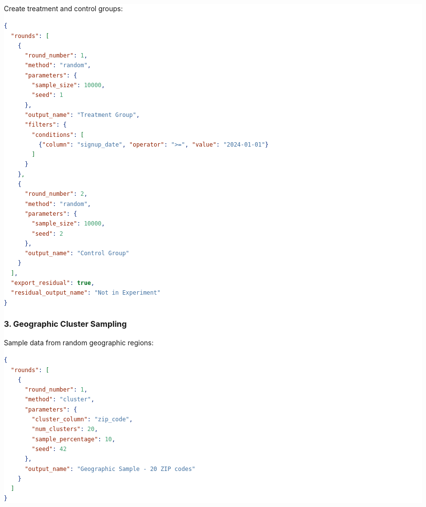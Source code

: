 Create treatment and control groups:

```json
{
  "rounds": [
    {
      "round_number": 1,
      "method": "random",
      "parameters": {
        "sample_size": 10000,
        "seed": 1
      },
      "output_name": "Treatment Group",
      "filters": {
        "conditions": [
          {"column": "signup_date", "operator": ">=", "value": "2024-01-01"}
        ]
      }
    },
    {
      "round_number": 2,
      "method": "random",
      "parameters": {
        "sample_size": 10000,
        "seed": 2
      },
      "output_name": "Control Group"
    }
  ],
  "export_residual": true,
  "residual_output_name": "Not in Experiment"
}
```

### 3. Geographic Cluster Sampling

Sample data from random geographic regions:

```json
{
  "rounds": [
    {
      "round_number": 1,
      "method": "cluster",
      "parameters": {
        "cluster_column": "zip_code",
        "num_clusters": 20,
        "sample_percentage": 10,
        "seed": 42
      },
      "output_name": "Geographic Sample - 20 ZIP codes"
    }
  ]
}
```
